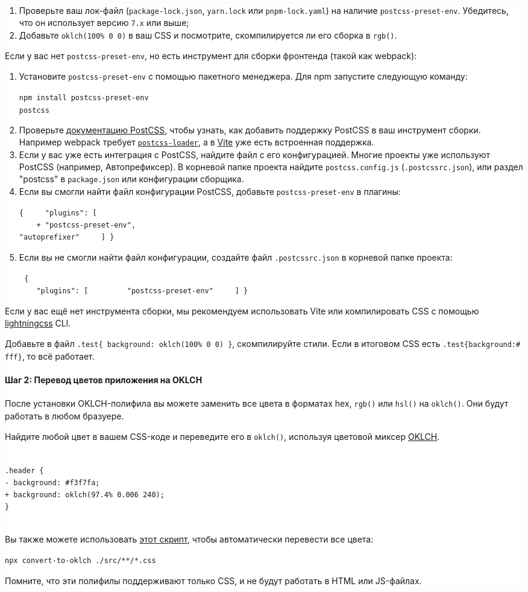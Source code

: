 1. Проверьте ваш лок-файл (`package-lock.json`, `yarn.lock` или `pnpm-lock.yaml`) на наличие `postcss-preset-env`. Убедитесь, что он использует версию `7.x` или выше;
2. Добавьте `oklch(100% 0 0)` в ваш CSS и посмотрите, скомпилируется ли его сборка в `rgb()`.

Если у вас нет `postcss-preset-env`, но есть инструмент для сборки фронтенда (такой как webpack):

1. Установите `postcss-preset-env` с помощью пакетного менеджера. Для npm запустите следующую команду:
        <pre data-lang="sh">
        <code tabindex="0" class="language-sh">npm install postcss-preset-env postcss</code>
        </pre>
2. Проверьте [документацию PostCSS](https://github.com/postcss/postcss), чтобы узнать, как добавить поддержку PostCSS в ваш инструмент сборки. Например webpack требует [`postcss-loader`](https://github.com/webpack-contrib/postcss-loader), а в [Vite](https://vitejs.dev/) уже есть встроенная поддержка.
3. Если у вас уже есть интеграция с PostCSS, найдите файл с его конфигурацией. Многие проекты уже используют PostCSS (например, Автопрефиксер). В корневой папке проекта найдите `postcss.config.js` (`.postcssrc.json`), или раздел "postcss" в `package.json` или конфигурации сборщика.
4. Если вы смогли найти файл конфигурации PostCSS, добавьте `postcss-preset-env` в плагины:
        <pre data-lang="js">
        <code tabindex="0" class="language-js">{
        &nbsp;&nbsp;&nbsp;&nbsp;"plugins": [
        &nbsp;&nbsp;&nbsp;&nbsp;<span class="inserted">+  "postcss-preset-env",</span>
        &nbsp;&nbsp;&nbsp;&nbsp;<span>   "autoprefixer"</span>
        &nbsp;&nbsp;&nbsp;&nbsp;]
        }</code>
        </pre>
5. Если вы не смогли найти файл конфигурации, создайте файл `.postcssrc.json` в корневой папке проекта:
        <pre data-lang="css">
        <code tabindex="0" class="language-css">{
        &nbsp;&nbsp;&nbsp;&nbsp;"plugins": [
        &nbsp;&nbsp;&nbsp;&nbsp;&nbsp;&nbsp;&nbsp;&nbsp;"postcss-preset-env"
        &nbsp;&nbsp;&nbsp;&nbsp;]
        }
        </code>
        </pre>

Если у вас ещё нет инструмента сборки, мы рекомендуем использовать Vite или компилировать CSS с помощью [lightningcss](https://github.com/parcel-bundler/lightningcss#from-the-cli) CLI.

Добавьте в файл `.test{ background: oklch(100% 0 0) }`, скомпилируйте стили. Если в итоговом CSS есть `.test{background:#fff}`, то всё работает.

#### Шаг 2: Перевод цветов приложения на OKLCH

После установки OKLCH-полифила вы можете заменить все цвета в форматах hex, `rgb()` или `hsl()` на `oklch()`. Они будут работать в любом бразуере.

Найдите любой цвет в вашем CSS-коде и переведите его в `oklch()`, используя цветовой миксер [OKLCH](https://oklch.evilmartians.io/#70,0.1,191,100).
<pre data-lang="css">
<code tabindex="0" class="language-css">
.header {
<span class="deleted">- background: #f3f7fa;</span>
<span class="inserted">+ background: oklch(97.4% 0.006 240);</span>
}
</code>
</pre>
Вы также можете использовать [этот скрипт](https://github.com/fpetrakov/convert-to-oklch), чтобы автоматически перевести все цвета:
<pre data-lang="sh">
<code tabindex="0" class="language-sh">npx convert-to-oklch ./src/**/*.css</code>
</pre>
Помните, что эти полифилы поддерживают только CSS, и не будут работать в HTML или JS-файлах.
